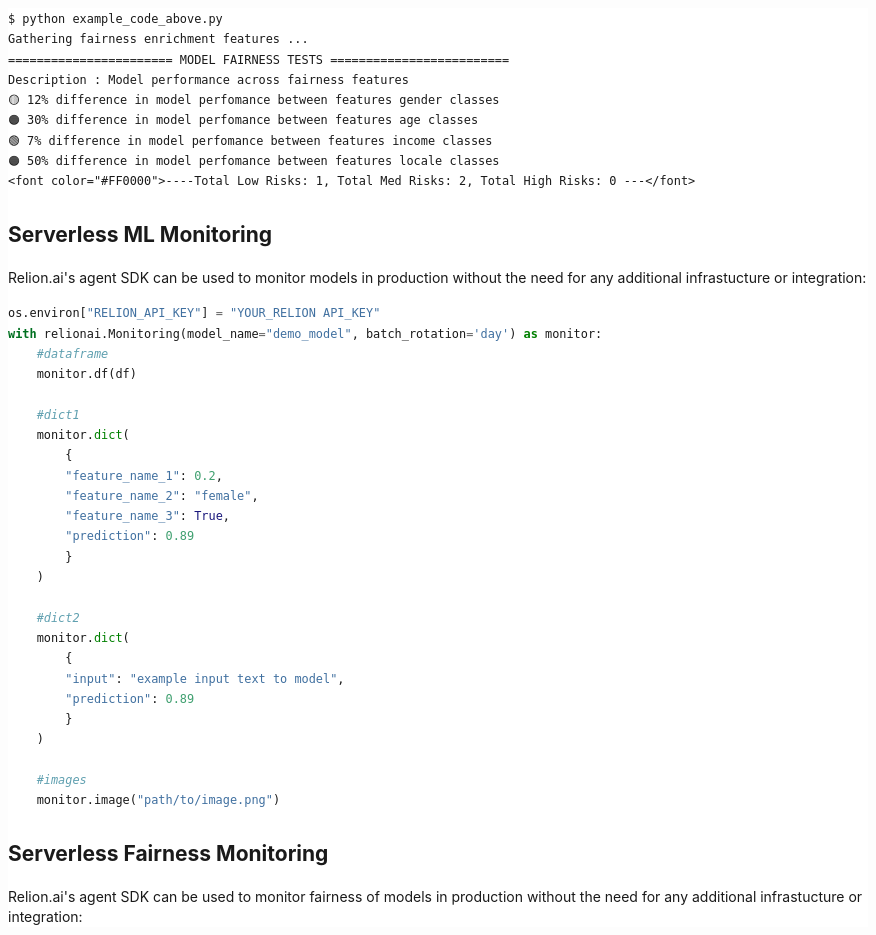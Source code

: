 <div class="termy">

```console
$ python example_code_above.py
Gathering fairness enrichment features ...
======================= MODEL FAIRNESS TESTS =========================
Description : Model performance across fairness features
🟡 12% difference in model perfomance between features gender classes
🟠 30% difference in model perfomance between features age classes
🟢 7% difference in model perfomance between features income classes
🟠 50% difference in model perfomance between features locale classes
<font color="#FF0000">----Total Low Risks: 1, Total Med Risks: 2, Total High Risks: 0 ---</font>
```

</div>

## Serverless ML Monitoring

Relion.ai's agent SDK can be used to monitor models in production without the need for any additional infrastucture or integration:

```python
os.environ["RELION_API_KEY"] = "YOUR_RELION API_KEY" 
with relionai.Monitoring(model_name="demo_model", batch_rotation='day') as monitor:
    #dataframe
    monitor.df(df)

    #dict1
    monitor.dict(
        {
        "feature_name_1": 0.2, 
        "feature_name_2": "female",
        "feature_name_3": True,
        "prediction": 0.89
        }
    )

    #dict2
    monitor.dict(
        {
        "input": "example input text to model",
        "prediction": 0.89
        }
    )

    #images
    monitor.image("path/to/image.png")
```

## Serverless Fairness Monitoring

Relion.ai's agent SDK can be used to monitor fairness of models in production without the need for any additional infrastucture or integration:
